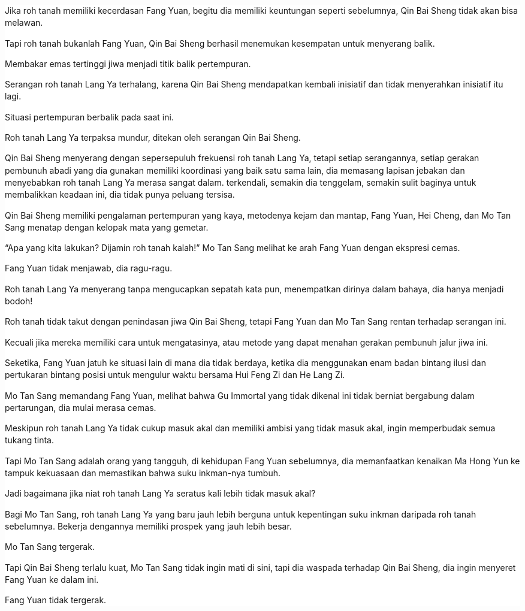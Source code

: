 Jika roh tanah memiliki kecerdasan Fang Yuan, begitu dia memiliki keuntungan seperti sebelumnya, Qin Bai Sheng tidak akan bisa melawan.

Tapi roh tanah bukanlah Fang Yuan, Qin Bai Sheng berhasil menemukan kesempatan untuk menyerang balik.

Membakar emas tertinggi jiwa menjadi titik balik pertempuran.

Serangan roh tanah Lang Ya terhalang, karena Qin Bai Sheng mendapatkan kembali inisiatif dan tidak menyerahkan inisiatif itu lagi.

Situasi pertempuran berbalik pada saat ini.

Roh tanah Lang Ya terpaksa mundur, ditekan oleh serangan Qin Bai Sheng.

Qin Bai Sheng menyerang dengan sepersepuluh frekuensi roh tanah Lang Ya, tetapi setiap serangannya, setiap gerakan pembunuh abadi yang dia gunakan memiliki koordinasi yang baik satu sama lain, dia memasang lapisan jebakan dan menyebabkan roh tanah Lang Ya merasa sangat dalam. terkendali, semakin dia tenggelam, semakin sulit baginya untuk membalikkan keadaan ini, dia tidak punya peluang tersisa.

Qin Bai Sheng memiliki pengalaman pertempuran yang kaya, metodenya kejam dan mantap, Fang Yuan, Hei Cheng, dan Mo Tan Sang menatap dengan kelopak mata yang gemetar.

“Apa yang kita lakukan? Dijamin roh tanah kalah!” Mo Tan Sang melihat ke arah Fang Yuan dengan ekspresi cemas.

Fang Yuan tidak menjawab, dia ragu-ragu.

Roh tanah Lang Ya menyerang tanpa mengucapkan sepatah kata pun, menempatkan dirinya dalam bahaya, dia hanya menjadi bodoh!

Roh tanah tidak takut dengan penindasan jiwa Qin Bai Sheng, tetapi Fang Yuan dan Mo Tan Sang rentan terhadap serangan ini.

Kecuali jika mereka memiliki cara untuk mengatasinya, atau metode yang dapat menahan gerakan pembunuh jalur jiwa ini.

Seketika, Fang Yuan jatuh ke situasi lain di mana dia tidak berdaya, ketika dia menggunakan enam badan bintang ilusi dan pertukaran bintang posisi untuk mengulur waktu bersama Hui Feng Zi dan He Lang Zi.

Mo Tan Sang memandang Fang Yuan, melihat bahwa Gu Immortal yang tidak dikenal ini tidak berniat bergabung dalam pertarungan, dia mulai merasa cemas.

Meskipun roh tanah Lang Ya tidak cukup masuk akal dan memiliki ambisi yang tidak masuk akal, ingin memperbudak semua tukang tinta.

Tapi Mo Tan Sang adalah orang yang tangguh, di kehidupan Fang Yuan sebelumnya, dia memanfaatkan kenaikan Ma Hong Yun ke tampuk kekuasaan dan memastikan bahwa suku inkman-nya tumbuh.

Jadi bagaimana jika niat roh tanah Lang Ya seratus kali lebih tidak masuk akal?

Bagi Mo Tan Sang, roh tanah Lang Ya yang baru jauh lebih berguna untuk kepentingan suku inkman daripada roh tanah sebelumnya. Bekerja dengannya memiliki prospek yang jauh lebih besar.

Mo Tan Sang tergerak.

Tapi Qin Bai Sheng terlalu kuat, Mo Tan Sang tidak ingin mati di sini, tapi dia waspada terhadap Qin Bai Sheng, dia ingin menyeret Fang Yuan ke dalam ini.

Fang Yuan tidak tergerak.
